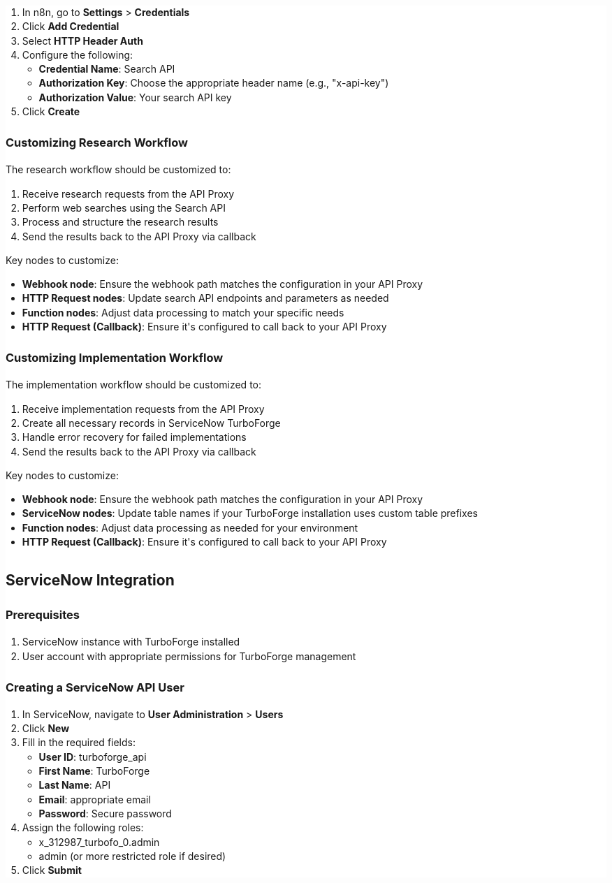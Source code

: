 1. In n8n, go to **Settings** > **Credentials**
2. Click **Add Credential**
3. Select **HTTP Header Auth**
4. Configure the following:
   - **Credential Name**: Search API
   - **Authorization Key**: Choose the appropriate header name (e.g., "x-api-key")
   - **Authorization Value**: Your search API key
5. Click **Create**

### Customizing Research Workflow

The research workflow should be customized to:

1. Receive research requests from the API Proxy
2. Perform web searches using the Search API
3. Process and structure the research results
4. Send the results back to the API Proxy via callback

Key nodes to customize:

- **Webhook node**: Ensure the webhook path matches the configuration in your API Proxy
- **HTTP Request nodes**: Update search API endpoints and parameters as needed
- **Function nodes**: Adjust data processing to match your specific needs
- **HTTP Request (Callback)**: Ensure it's configured to call back to your API Proxy

### Customizing Implementation Workflow

The implementation workflow should be customized to:

1. Receive implementation requests from the API Proxy
2. Create all necessary records in ServiceNow TurboForge
3. Handle error recovery for failed implementations
4. Send the results back to the API Proxy via callback

Key nodes to customize:

- **Webhook node**: Ensure the webhook path matches the configuration in your API Proxy
- **ServiceNow nodes**: Update table names if your TurboForge installation uses custom table prefixes
- **Function nodes**: Adjust data processing as needed for your environment
- **HTTP Request (Callback)**: Ensure it's configured to call back to your API Proxy

## ServiceNow Integration

### Prerequisites

1. ServiceNow instance with TurboForge installed
2. User account with appropriate permissions for TurboForge management

### Creating a ServiceNow API User

1. In ServiceNow, navigate to **User Administration** > **Users**
2. Click **New**
3. Fill in the required fields:
   - **User ID**: turboforge_api
   - **First Name**: TurboForge
   - **Last Name**: API
   - **Email**: appropriate email
   - **Password**: Secure password
4. Assign the following roles:
   - x_312987_turbofo_0.admin
   - admin (or more restricted role if desired)
5. Click **Submit**
